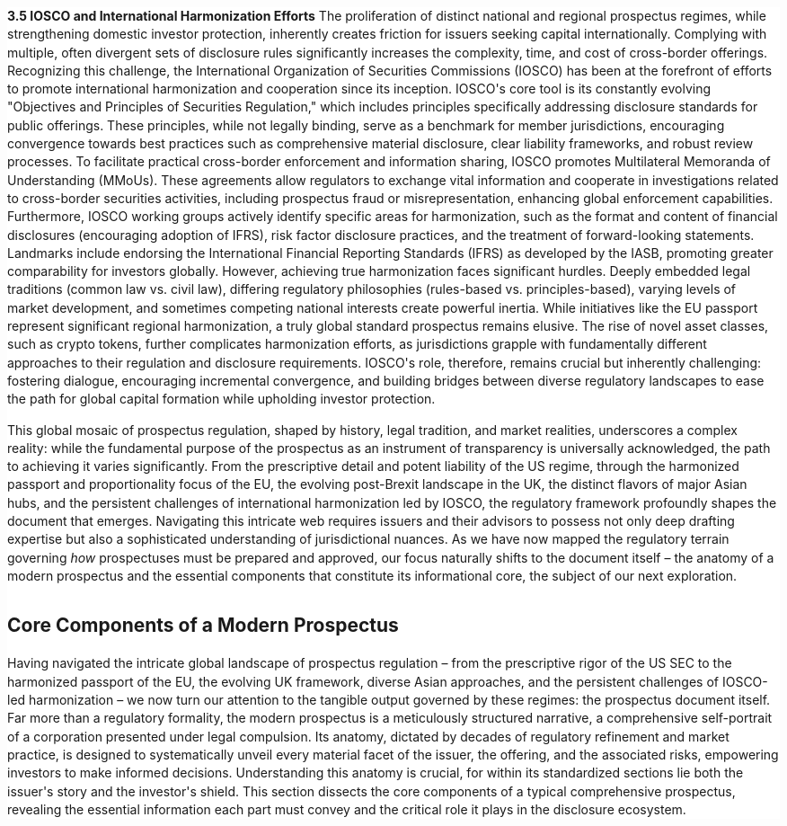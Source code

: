 **3.5 IOSCO and International Harmonization Efforts**
The proliferation of distinct national and regional prospectus regimes, while strengthening domestic investor protection, inherently creates friction for issuers seeking capital internationally. Complying with multiple, often divergent sets of disclosure rules significantly increases the complexity, time, and cost of cross-border offerings. Recognizing this challenge, the International Organization of Securities Commissions (IOSCO) has been at the forefront of efforts to promote international harmonization and cooperation since its inception. IOSCO's core tool is its constantly evolving "Objectives and Principles of Securities Regulation," which includes principles specifically addressing disclosure standards for public offerings. These principles, while not legally binding, serve as a benchmark for member jurisdictions, encouraging convergence towards best practices such as comprehensive material disclosure, clear liability frameworks, and robust review processes. To facilitate practical cross-border enforcement and information sharing, IOSCO promotes Multilateral Memoranda of Understanding (MMoUs). These agreements allow regulators to exchange vital information and cooperate in investigations related to cross-border securities activities, including prospectus fraud or misrepresentation, enhancing global enforcement capabilities. Furthermore, IOSCO working groups actively identify specific areas for harmonization, such as the format and content of financial disclosures (encouraging adoption of IFRS), risk factor disclosure practices, and the treatment of forward-looking statements. Landmarks include endorsing the International Financial Reporting Standards (IFRS) as developed by the IASB, promoting greater comparability for investors globally. However, achieving true harmonization faces significant hurdles. Deeply embedded legal traditions (common law vs. civil law), differing regulatory philosophies (rules-based vs. principles-based), varying levels of market development, and sometimes competing national interests create powerful inertia. While initiatives like the EU passport represent significant regional harmonization, a truly global standard prospectus remains elusive. The rise of novel asset classes, such as crypto tokens, further complicates harmonization efforts, as jurisdictions grapple with fundamentally different approaches to their regulation and disclosure requirements. IOSCO's role, therefore, remains crucial but inherently challenging: fostering dialogue, encouraging incremental convergence, and building bridges between diverse regulatory landscapes to ease the path for global capital formation while upholding investor protection.

This global mosaic of prospectus regulation, shaped by history, legal tradition, and market realities, underscores a complex reality: while the fundamental purpose of the prospectus as an instrument of transparency is universally acknowledged, the path to achieving it varies significantly. From the prescriptive detail and potent liability of the US regime, through the harmonized passport and proportionality focus of the EU, the evolving post-Brexit landscape in the UK, the distinct flavors of major Asian hubs, and the persistent challenges of international harmonization led by IOSCO, the regulatory framework profoundly shapes the document that emerges. Navigating this intricate web requires issuers and their advisors to possess not only deep drafting expertise but also a sophisticated understanding of jurisdictional nuances. As we have now mapped the regulatory terrain governing *how* prospectuses must be prepared and approved, our focus naturally shifts to the document itself – the anatomy of a modern prospectus and the essential components that constitute its informational core, the subject of our next exploration.

## Core Components of a Modern Prospectus

Having navigated the intricate global landscape of prospectus regulation – from the prescriptive rigor of the US SEC to the harmonized passport of the EU, the evolving UK framework, diverse Asian approaches, and the persistent challenges of IOSCO-led harmonization – we now turn our attention to the tangible output governed by these regimes: the prospectus document itself. Far more than a regulatory formality, the modern prospectus is a meticulously structured narrative, a comprehensive self-portrait of a corporation presented under legal compulsion. Its anatomy, dictated by decades of regulatory refinement and market practice, is designed to systematically unveil every material facet of the issuer, the offering, and the associated risks, empowering investors to make informed decisions. Understanding this anatomy is crucial, for within its standardized sections lie both the issuer's story and the investor's shield. This section dissects the core components of a typical comprehensive prospectus, revealing the essential information each part must convey and the critical role it plays in the disclosure ecosystem.
